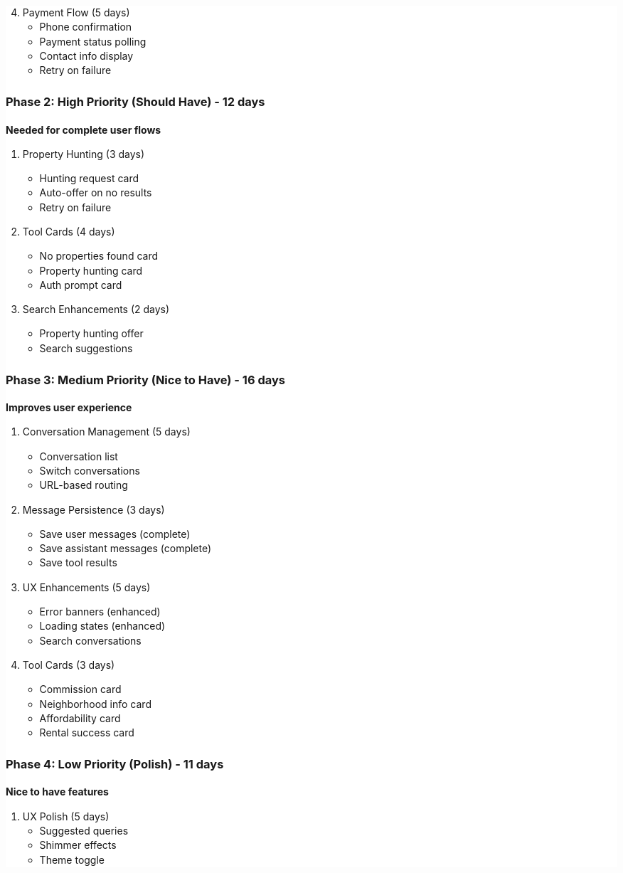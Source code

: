 4. Payment Flow (5 days)
   - Phone confirmation
   - Payment status polling
   - Contact info display
   - Retry on failure

### Phase 2: High Priority (Should Have) - 12 days
**Needed for complete user flows**

1. Property Hunting (3 days)
   - Hunting request card
   - Auto-offer on no results
   - Retry on failure

2. Tool Cards (4 days)
   - No properties found card
   - Property hunting card
   - Auth prompt card

3. Search Enhancements (2 days)
   - Property hunting offer
   - Search suggestions

### Phase 3: Medium Priority (Nice to Have) - 16 days
**Improves user experience**

1. Conversation Management (5 days)
   - Conversation list
   - Switch conversations
   - URL-based routing

2. Message Persistence (3 days)
   - Save user messages (complete)
   - Save assistant messages (complete)
   - Save tool results

3. UX Enhancements (5 days)
   - Error banners (enhanced)
   - Loading states (enhanced)
   - Search conversations

4. Tool Cards (3 days)
   - Commission card
   - Neighborhood info card
   - Affordability card
   - Rental success card

### Phase 4: Low Priority (Polish) - 11 days
**Nice to have features**

1. UX Polish (5 days)
   - Suggested queries
   - Shimmer effects
   - Theme toggle
